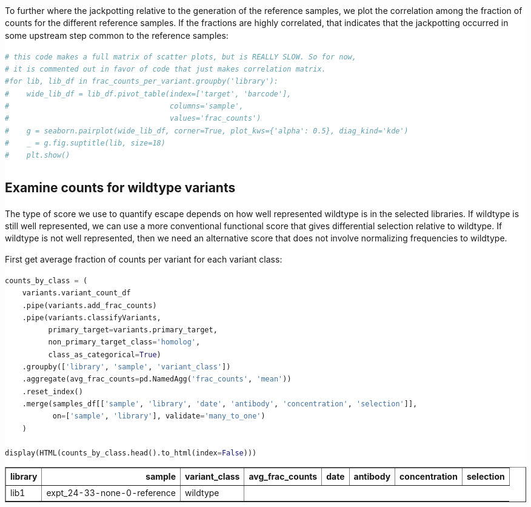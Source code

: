 
To further where the jackpotting relative to the generation of the reference samples, we plot the correlation among the fraction of counts for the different reference samples.
If the fractions are highly correlated, that indicates that the jackpotting occurred in some upstream step common to the reference samples:


```python
# this code makes a full matrix of scatter plots, but is REALLY SLOW. So for now,
# it is commented out in favor of code that just makes correlation matrix.
#for lib, lib_df in frac_counts_per_variant.groupby('library'):
#    wide_lib_df = lib_df.pivot_table(index=['target', 'barcode'],
#                                     columns='sample',
#                                     values='frac_counts')
#    g = seaborn.pairplot(wide_lib_df, corner=True, plot_kws={'alpha': 0.5}, diag_kind='kde')
#    _ = g.fig.suptitle(lib, size=18)
#    plt.show()
```

## Examine counts for wildtype variants
The type of score we use to quantify escape depends on how well represented wildtype is in the selected libraries.
If wildtype is still well represented, we can use a more conventional functional score that gives differential selection relative to wildtype.
If wildtype is not well represented, then we need an alternative score that does not involve normalizing frequencies to wildtype.

First get average fraction of counts per variant for each variant class:


```python
counts_by_class = (
    variants.variant_count_df
    .pipe(variants.add_frac_counts)
    .pipe(variants.classifyVariants,
          primary_target=variants.primary_target,
          non_primary_target_class='homolog',
          class_as_categorical=True)
    .groupby(['library', 'sample', 'variant_class'])
    .aggregate(avg_frac_counts=pd.NamedAgg('frac_counts', 'mean'))
    .reset_index()
    .merge(samples_df[['sample', 'library', 'date', 'antibody', 'concentration', 'selection']],
           on=['sample', 'library'], validate='many_to_one')
    )

display(HTML(counts_by_class.head().to_html(index=False)))
```


<table border="1" class="dataframe">
  <thead>
    <tr style="text-align: right;">
      <th>library</th>
      <th>sample</th>
      <th>variant_class</th>
      <th>avg_frac_counts</th>
      <th>date</th>
      <th>antibody</th>
      <th>concentration</th>
      <th>selection</th>
    </tr>
  </thead>
  <tbody>
    <tr>
      <td>lib1</td>
      <td>expt_24-33-none-0-reference</td>
      <td>wildtype</td>